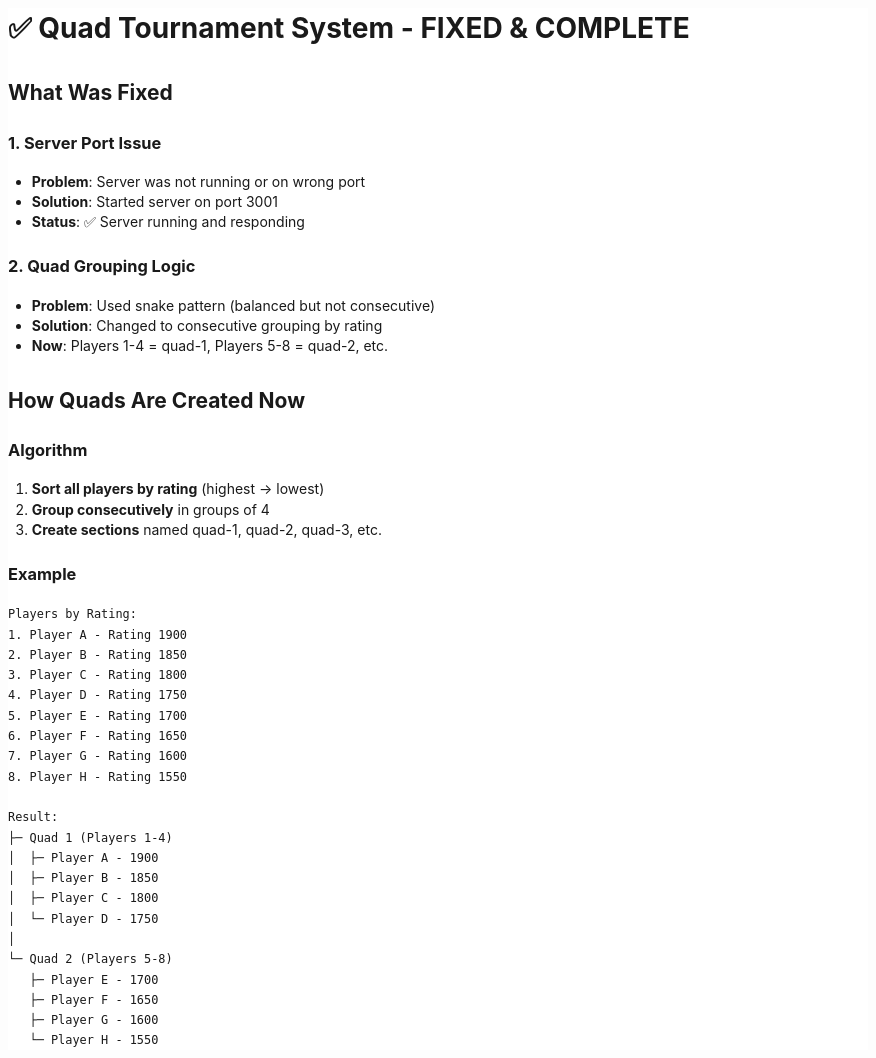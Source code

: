 # ✅ Quad Tournament System - FIXED & COMPLETE

## What Was Fixed

### 1. Server Port Issue
- **Problem**: Server was not running or on wrong port
- **Solution**: Started server on port 3001
- **Status**: ✅ Server running and responding

### 2. Quad Grouping Logic
- **Problem**: Used snake pattern (balanced but not consecutive)
- **Solution**: Changed to consecutive grouping by rating
- **Now**: Players 1-4 = quad-1, Players 5-8 = quad-2, etc.

## How Quads Are Created Now

### Algorithm
1. **Sort all players by rating** (highest → lowest)
2. **Group consecutively** in groups of 4
3. **Create sections** named quad-1, quad-2, quad-3, etc.

### Example

```
Players by Rating:
1. Player A - Rating 1900
2. Player B - Rating 1850
3. Player C - Rating 1800
4. Player D - Rating 1750
5. Player E - Rating 1700
6. Player F - Rating 1650
7. Player G - Rating 1600
8. Player H - Rating 1550

Result:
├─ Quad 1 (Players 1-4)
│  ├─ Player A - 1900
│  ├─ Player B - 1850
│  ├─ Player C - 1800
│  └─ Player D - 1750
│
└─ Quad 2 (Players 5-8)
   ├─ Player E - 1700
   ├─ Player F - 1650
   ├─ Player G - 1600
   └─ Player H - 1550
```
